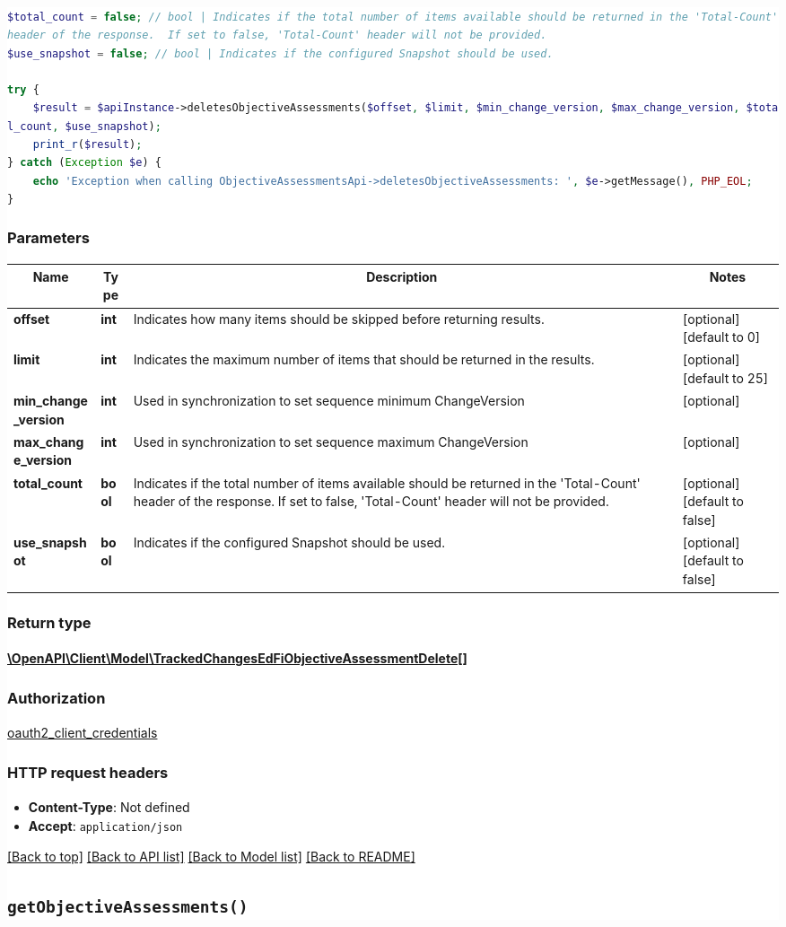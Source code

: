 ```php
$total_count = false; // bool | Indicates if the total number of items available should be returned in the 'Total-Count' header of the response.  If set to false, 'Total-Count' header will not be provided.
$use_snapshot = false; // bool | Indicates if the configured Snapshot should be used.

try {
    $result = $apiInstance->deletesObjectiveAssessments($offset, $limit, $min_change_version, $max_change_version, $total_count, $use_snapshot);
    print_r($result);
} catch (Exception $e) {
    echo 'Exception when calling ObjectiveAssessmentsApi->deletesObjectiveAssessments: ', $e->getMessage(), PHP_EOL;
}
```

### Parameters

Name | Type | Description  | Notes
------------- | ------------- | ------------- | -------------
 **offset** | **int**| Indicates how many items should be skipped before returning results. | [optional] [default to 0]
 **limit** | **int**| Indicates the maximum number of items that should be returned in the results. | [optional] [default to 25]
 **min_change_version** | **int**| Used in synchronization to set sequence minimum ChangeVersion | [optional]
 **max_change_version** | **int**| Used in synchronization to set sequence maximum ChangeVersion | [optional]
 **total_count** | **bool**| Indicates if the total number of items available should be returned in the &#39;Total-Count&#39; header of the response.  If set to false, &#39;Total-Count&#39; header will not be provided. | [optional] [default to false]
 **use_snapshot** | **bool**| Indicates if the configured Snapshot should be used. | [optional] [default to false]

### Return type

[**\OpenAPI\Client\Model\TrackedChangesEdFiObjectiveAssessmentDelete[]**](../Model/TrackedChangesEdFiObjectiveAssessmentDelete.md)

### Authorization

[oauth2_client_credentials](../../README.md#oauth2_client_credentials)

### HTTP request headers

- **Content-Type**: Not defined
- **Accept**: `application/json`

[[Back to top]](#) [[Back to API list]](../../README.md#endpoints)
[[Back to Model list]](../../README.md#models)
[[Back to README]](../../README.md)

## `getObjectiveAssessments()`
